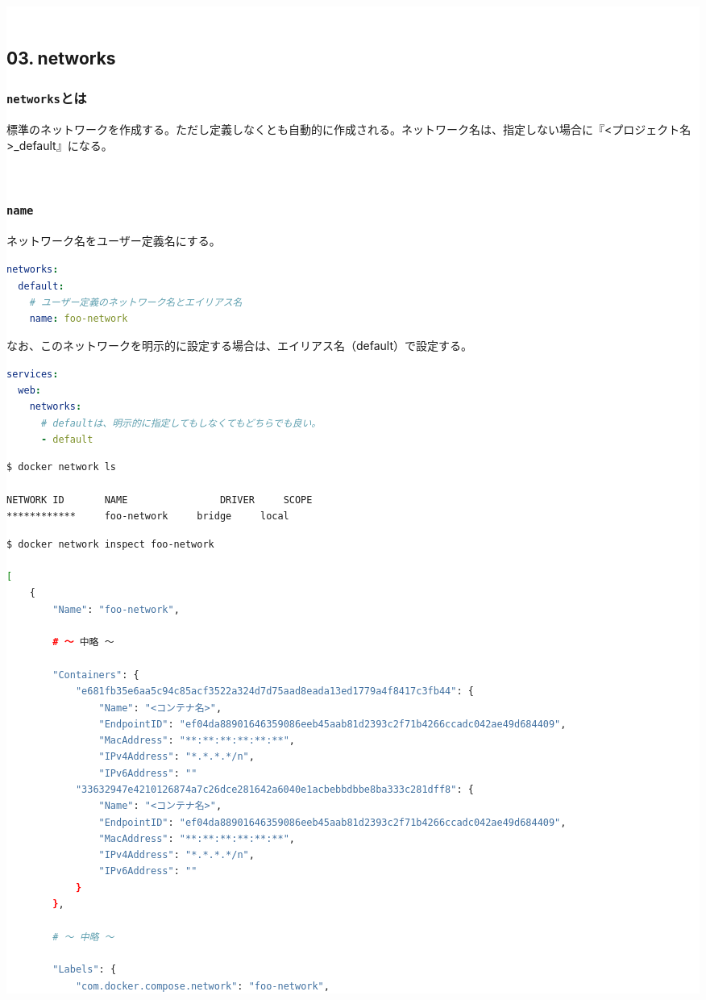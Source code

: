 <br>

## 03. networks

### ```networks```とは

標準のネットワークを作成する。ただし定義しなくとも自動的に作成される。ネットワーク名は、指定しない場合に『<プロジェクト名>_default』になる。

<br>

### ```name```

ネットワーク名をユーザー定義名にする。

```yaml
networks:
  default:    
    # ユーザー定義のネットワーク名とエイリアス名    
    name: foo-network
```

なお、このネットワークを明示的に設定する場合は、エイリアス名（default）で設定する。

```yaml
services:
  web:
    networks:  
      # defaultは、明示的に指定してもしなくてもどちらでも良い。  
      - default
```

```bash
$ docker network ls

NETWORK ID       NAME                DRIVER     SCOPE
************     foo-network     bridge     local
```

```bash
$ docker network inspect foo-network

[
    {
        "Name": "foo-network",
        
        # ～ 中略 ～
        
        "Containers": {
            "e681fb35e6aa5c94c85acf3522a324d7d75aad8eada13ed1779a4f8417c3fb44": {
                "Name": "<コンテナ名>",
                "EndpointID": "ef04da88901646359086eeb45aab81d2393c2f71b4266ccadc042ae49d684409",
                "MacAddress": "**:**:**:**:**:**",
                "IPv4Address": "*.*.*.*/n",
                "IPv6Address": ""
            "33632947e4210126874a7c26dce281642a6040e1acbebbdbbe8ba333c281dff8": {
                "Name": "<コンテナ名>",
                "EndpointID": "ef04da88901646359086eeb45aab81d2393c2f71b4266ccadc042ae49d684409",
                "MacAddress": "**:**:**:**:**:**",
                "IPv4Address": "*.*.*.*/n",
                "IPv6Address": ""            
            }
        },
        
        # ～ 中略 ～
        
        "Labels": {
            "com.docker.compose.network": "foo-network",
```